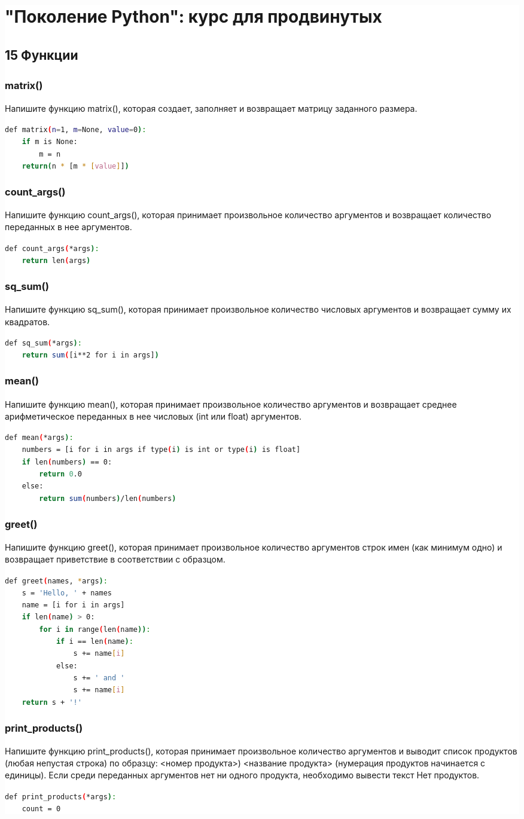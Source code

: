 # "Поколение Python": курс для продвинутых
## 15  Функции
### matrix()
Напишите функцию matrix(), которая создает, заполняет и возвращает матрицу заданного размера.
```sh
def matrix(n=1, m=None, value=0):
    if m is None:
        m = n
    return(n * [m * [value]])
```
### count_args()
Напишите функцию count_args(), которая принимает произвольное количество аргументов и возвращает количество переданных в нее аргументов.
```sh
def count_args(*args):
    return len(args)
```
### sq_sum()
Напишите функцию sq_sum(), которая принимает произвольное количество числовых аргументов и возвращает сумму их квадратов.
```sh
def sq_sum(*args):
    return sum([i**2 for i in args])
```
### mean()
Напишите функцию mean(), которая принимает произвольное количество аргументов и возвращает среднее арифметическое переданных в нее числовых (int или float) аргументов.
```sh
def mean(*args):
    numbers = [i for i in args if type(i) is int or type(i) is float]
    if len(numbers) == 0:
        return 0.0
    else:
        return sum(numbers)/len(numbers)
```
### greet()
Напишите функцию greet(), которая принимает произвольное количество аргументов строк имен (как минимум одно) и возвращает приветствие в соответствии с образцом.
```sh
def greet(names, *args):
    s = 'Hello, ' + names
    name = [i for i in args]
    if len(name) > 0:
        for i in range(len(name)):
            if i == len(name):
                s += name[i]
            else:
                s += ' and '
                s += name[i]
    return s + '!'
```
### print_products()
Напишите функцию print_products(), которая принимает произвольное количество аргументов и выводит список продуктов (любая непустая строка) по образцу: <номер продукта>) <название продукта> (нумерация продуктов начинается с единицы). Если среди переданных аргументов нет ни одного продукта, необходимо вывести текст Нет продуктов.
```sh
def print_products(*args):
    count = 0
```
